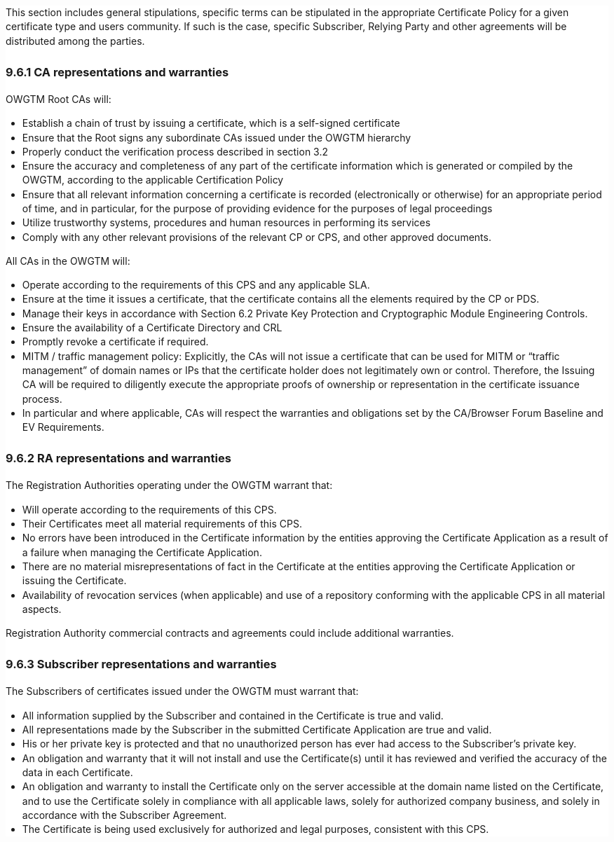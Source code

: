 This section includes general stipulations, specific terms can be stipulated in the appropriate Certificate Policy for a given certificate type and users community. If such is the case, specific Subscriber, Relying Party and other agreements will be distributed among the parties.

### 9.6.1 CA representations and warranties

OWGTM Root CAs will:
- Establish a chain of trust by issuing a certificate, which is a self-signed certificate
- Ensure that the Root signs any subordinate CAs issued under the OWGTM hierarchy
- Properly conduct the verification process described in section 3.2
- Ensure the accuracy and completeness of any part of the certificate information which is generated or compiled by the OWGTM, according to the applicable Certification Policy
- Ensure that all relevant information concerning a certificate is recorded (electronically or otherwise) for an appropriate period of time, and in particular, for the purpose of providing evidence for the purposes of legal proceedings
- Utilize trustworthy systems, procedures and human resources in performing its services
- Comply with any other relevant provisions of the relevant CP or CPS, and other approved documents.

All CAs in the OWGTM will:
- Operate according to the requirements of this CPS and any applicable SLA.
- Ensure at the time it issues a certificate, that the certificate contains all the elements required by the CP or PDS.
- Manage their keys in accordance with Section 6.2 Private Key Protection and Cryptographic Module Engineering Controls.
- Ensure the availability of a Certificate Directory and CRL
- Promptly revoke a certificate if required.
- MITM / traffic management policy: Explicitly, the CAs will not issue a certificate that can be used for MITM or “traffic management” of domain names or IPs that the certificate holder does not legitimately own or control. Therefore, the Issuing CA will be required to diligently execute the appropriate proofs of ownership or representation in the certificate issuance process.
- In particular and where applicable, CAs will respect the warranties and obligations set by the CA/Browser Forum Baseline and EV Requirements.

### 9.6.2 RA representations and warranties

The Registration Authorities operating under the OWGTM warrant that:
- Will operate according to the requirements of this CPS.
- Their Certificates meet all material requirements of this CPS.
- No errors have been introduced in the Certificate information by the entities approving the Certificate Application as a result of a failure when managing the Certificate Application.
- There are no material misrepresentations of fact in the Certificate at the entities approving the Certificate Application or issuing the Certificate.
- Availability of revocation services (when applicable) and use of a repository conforming with the applicable CPS in all material aspects.

Registration Authority commercial contracts and agreements could include additional warranties.

### 9.6.3 Subscriber representations and warranties

The Subscribers of certificates issued under the OWGTM must warrant that:
- All information supplied by the Subscriber and contained in the Certificate is true and valid.
- All representations made by the Subscriber in the submitted Certificate Application are true and valid.
- His or her private key is protected and that no unauthorized person has ever had access to the Subscriber’s private key.
- An obligation and warranty that it will not install and use the Certificate(s) until it has reviewed and verified the accuracy of the data in each Certificate.
- An obligation and warranty to install the Certificate only on the server accessible at the domain name listed on the Certificate, and to use the Certificate solely in compliance with all applicable laws, solely for authorized company business, and solely in accordance with the Subscriber Agreement.
- The Certificate is being used exclusively for authorized and legal purposes, consistent with this CPS.